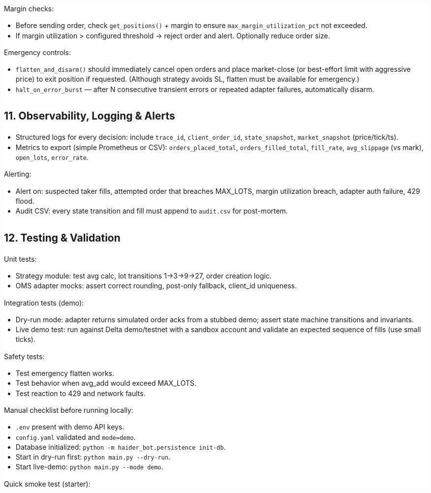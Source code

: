 Margin checks:

- Before sending order, check `get_positions()` + margin to ensure `max_margin_utilization_pct` not exceeded.
- If margin utilization > configured threshold → reject order and alert. Optionally reduce order size.

Emergency controls:

- `flatten_and_disarm()` should immediately cancel open orders and place market-close (or best-effort limit with aggressive price) to exit position if requested. (Although strategy avoids SL, flatten must be available for emergency.)
- `halt_on_error_burst` — after N consecutive transient errors or repeated adapter failures, automatically disarm.

## 11. Observability, Logging & Alerts

- Structured logs for every decision: include `trace_id`, `client_order_id`, `state_snapshot`, `market_snapshot` (price/tick/ts).
- Metrics to export (simple Prometheus or CSV): `orders_placed_total`, `orders_filled_total`, `fill_rate`, `avg_slippage` (vs mark), `open_lots`, `error_rate`.

Alerting:

- Alert on: suspected taker fills, attempted order that breaches MAX_LOTS, margin utilization breach, adapter auth failure, 429 flood.
- Audit CSV: every state transition and fill must append to `audit.csv` for post-mortem.

## 12. Testing & Validation

Unit tests:

- Strategy module: test avg calc, lot transitions 1→3→9→27, order creation logic.
- OMS adapter mocks: assert correct rounding, post-only fallback, client_id uniqueness.

Integration tests (demo):

- Dry-run mode: adapter returns simulated order acks from a stubbed demo; assert state machine transitions and invariants.
- Live demo test: run against Delta demo/testnet with a sandbox account and validate an expected sequence of fills (use small ticks).

Safety tests:

- Test emergency flatten works.
- Test behavior when avg_add would exceed MAX_LOTS.
- Test reaction to 429 and network faults.

Manual checklist before running locally:

- `.env` present with demo API keys.
- `config.yaml` validated and `mode=demo`.
- Database initialized: `python -m haider_bot.persistence init-db`.
- Start in dry-run first: `python main.py --dry-run`.
- Start live-demo: `python main.py --mode demo`.

Quick smoke test (starter):

